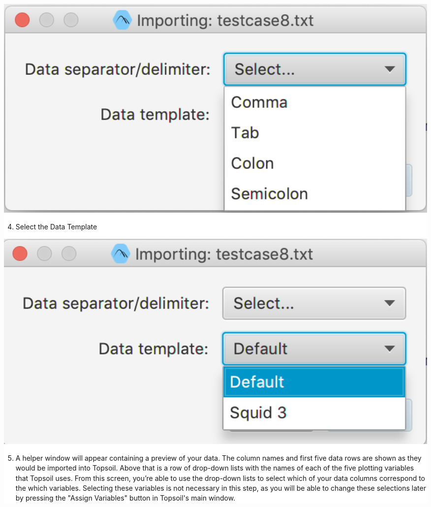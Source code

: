   <img src="/assets/images/topsoil-imgs/delimiter-request.png" width="100%">

4. Select the Data Template
  <img src="/assets/images/topsoil-imgs/data-template.png" width="100%">

5. A helper window will appear containing a preview of your data. The column names and first five data rows are shown as they would be imported into Topsoil. Above that is a row of drop-down lists with the names of each of the five plotting variables that Topsoil uses. From this screen, you’re able to use the drop-down lists to select which of your data columns correspond to the which variables. Selecting these variables is not necessary in this step, as you will be able to change these selections later by pressing the "Assign Variables" button in Topsoil's main window.